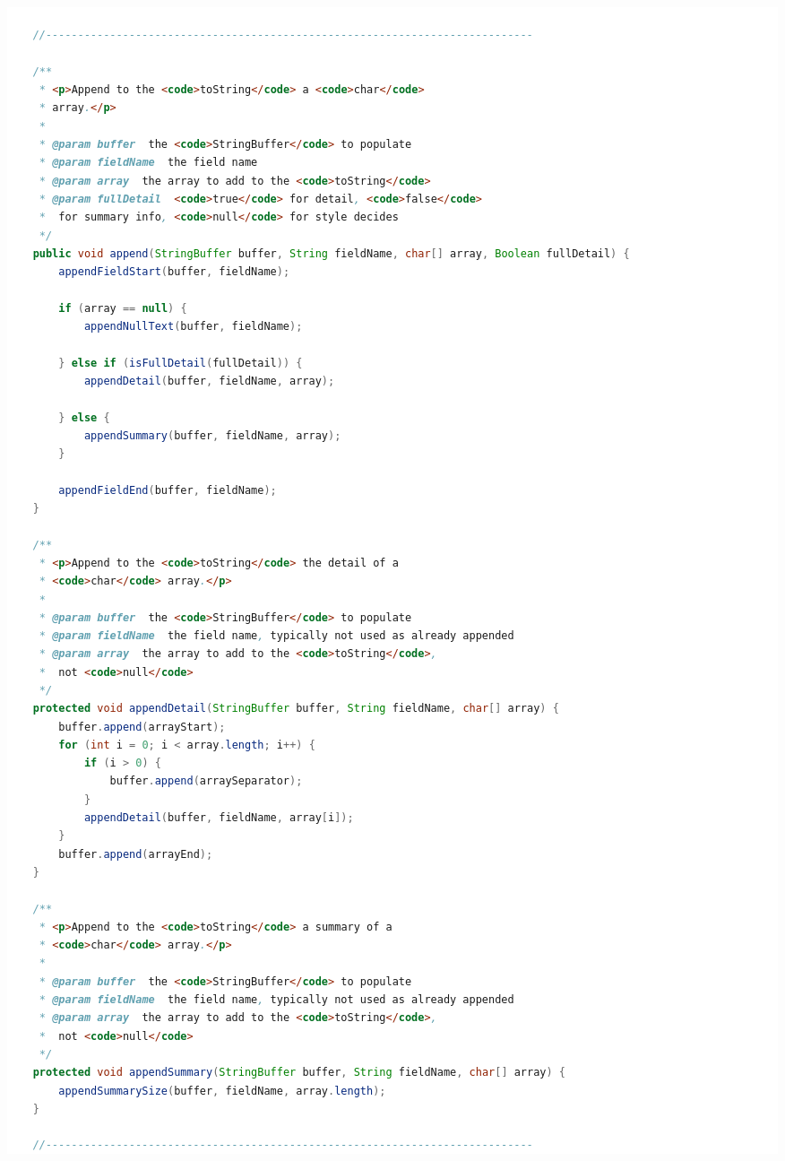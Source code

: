 ```java

    //----------------------------------------------------------------------------

    /**
     * <p>Append to the <code>toString</code> a <code>char</code>
     * array.</p>
     *
     * @param buffer  the <code>StringBuffer</code> to populate
     * @param fieldName  the field name
     * @param array  the array to add to the <code>toString</code>
     * @param fullDetail  <code>true</code> for detail, <code>false</code>
     *  for summary info, <code>null</code> for style decides
     */
    public void append(StringBuffer buffer, String fieldName, char[] array, Boolean fullDetail) {
        appendFieldStart(buffer, fieldName);

        if (array == null) {
            appendNullText(buffer, fieldName);

        } else if (isFullDetail(fullDetail)) {
            appendDetail(buffer, fieldName, array);

        } else {
            appendSummary(buffer, fieldName, array);
        }

        appendFieldEnd(buffer, fieldName);
    }

    /**
     * <p>Append to the <code>toString</code> the detail of a
     * <code>char</code> array.</p>
     *
     * @param buffer  the <code>StringBuffer</code> to populate
     * @param fieldName  the field name, typically not used as already appended
     * @param array  the array to add to the <code>toString</code>,
     *  not <code>null</code>
     */
    protected void appendDetail(StringBuffer buffer, String fieldName, char[] array) {
        buffer.append(arrayStart);
        for (int i = 0; i < array.length; i++) {
            if (i > 0) {
                buffer.append(arraySeparator);
            }
            appendDetail(buffer, fieldName, array[i]);
        }
        buffer.append(arrayEnd);
    }

    /**
     * <p>Append to the <code>toString</code> a summary of a
     * <code>char</code> array.</p>
     *
     * @param buffer  the <code>StringBuffer</code> to populate
     * @param fieldName  the field name, typically not used as already appended
     * @param array  the array to add to the <code>toString</code>,
     *  not <code>null</code>
     */
    protected void appendSummary(StringBuffer buffer, String fieldName, char[] array) {
        appendSummarySize(buffer, fieldName, array.length);
    }

    //----------------------------------------------------------------------------
```